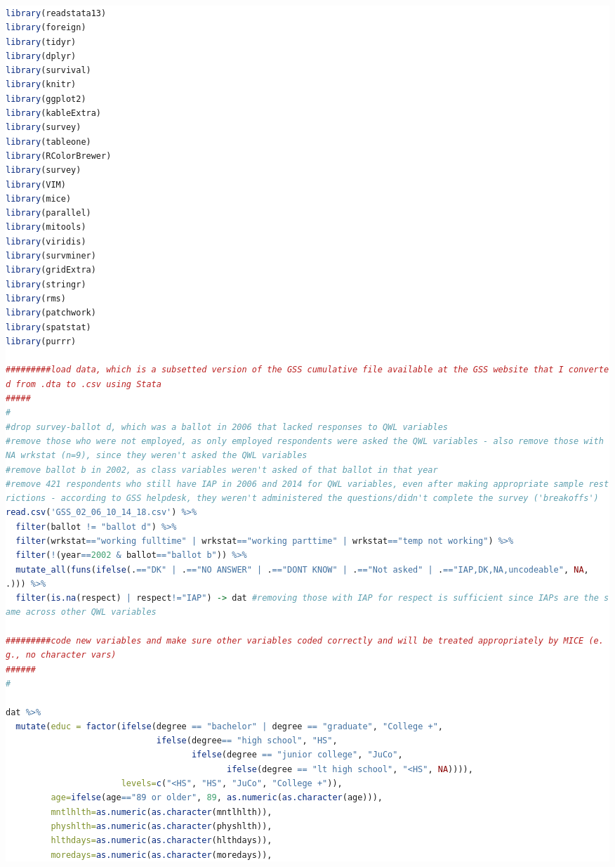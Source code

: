     

```r
library(readstata13)
library(foreign)
library(tidyr)
library(dplyr)
library(survival)
library(knitr)
library(ggplot2)
library(kableExtra)
library(survey)
library(tableone)
library(RColorBrewer)
library(survey)
library(VIM)
library(mice)
library(parallel)
library(mitools)
library(viridis)
library(survminer)
library(gridExtra)
library(stringr)
library(rms)
library(patchwork) 
library(spatstat)
library(purrr)

#########load data, which is a subsetted version of the GSS cumulative file available at the GSS website that I converted from .dta to .csv using Stata 
#####
#
#drop survey-ballot d, which was a ballot in 2006 that lacked responses to QWL variables
#remove those who were not employed, as only employed respondents were asked the QWL variables - also remove those with NA wrkstat (n=9), since they weren't asked the QWL variables 
#remove ballot b in 2002, as class variables weren't asked of that ballot in that year
#remove 421 respondents who still have IAP in 2006 and 2014 for QWL variables, even after making appropriate sample restrictions - according to GSS helpdesk, they weren't administered the questions/didn't complete the survey ('breakoffs')
read.csv('GSS_02_06_10_14_18.csv') %>% 
  filter(ballot != "ballot d") %>%
  filter(wrkstat=="working fulltime" | wrkstat=="working parttime" | wrkstat=="temp not working") %>%
  filter(!(year==2002 & ballot=="ballot b")) %>%
  mutate_all(funs(ifelse(.=="DK" | .=="NO ANSWER" | .=="DONT KNOW" | .=="Not asked" | .=="IAP,DK,NA,uncodeable", NA, .))) %>%
  filter(is.na(respect) | respect!="IAP") -> dat #removing those with IAP for respect is sufficient since IAPs are the same across other QWL variables

#########code new variables and make sure other variables coded correctly and will be treated appropriately by MICE (e.g., no character vars)
######
#

dat %>% 
  mutate(educ = factor(ifelse(degree == "bachelor" | degree == "graduate", "College +", 
                              ifelse(degree== "high school", "HS", 
                                     ifelse(degree == "junior college", "JuCo", 
                                            ifelse(degree == "lt high school", "<HS", NA)))),
                       levels=c("<HS", "HS", "JuCo", "College +")), 
         age=ifelse(age=="89 or older", 89, as.numeric(as.character(age))),
         mntlhlth=as.numeric(as.character(mntlhlth)),
         physhlth=as.numeric(as.character(physhlth)),
         hlthdays=as.numeric(as.character(hlthdays)),
         moredays=as.numeric(as.character(moredays)),
```